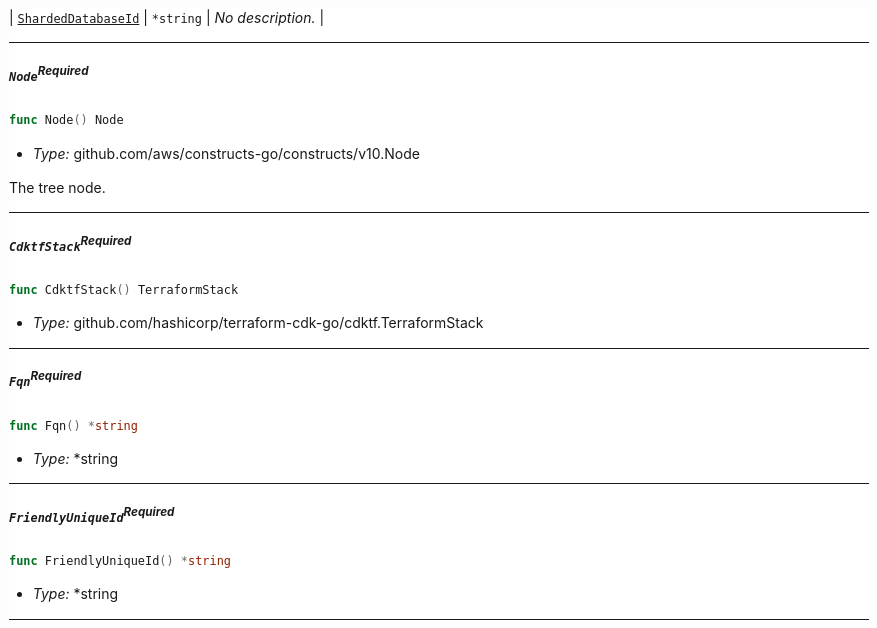 | <code><a href="#rhizo-co-terraform-provider-oci.dataOciGloballyDistributedDatabaseShardedDatabase.DataOciGloballyDistributedDatabaseShardedDatabase.property.shardedDatabaseId">ShardedDatabaseId</a></code> | <code>*string</code> | *No description.* |

---

##### `Node`<sup>Required</sup> <a name="Node" id="rhizo-co-terraform-provider-oci.dataOciGloballyDistributedDatabaseShardedDatabase.DataOciGloballyDistributedDatabaseShardedDatabase.property.node"></a>

```go
func Node() Node
```

- *Type:* github.com/aws/constructs-go/constructs/v10.Node

The tree node.

---

##### `CdktfStack`<sup>Required</sup> <a name="CdktfStack" id="rhizo-co-terraform-provider-oci.dataOciGloballyDistributedDatabaseShardedDatabase.DataOciGloballyDistributedDatabaseShardedDatabase.property.cdktfStack"></a>

```go
func CdktfStack() TerraformStack
```

- *Type:* github.com/hashicorp/terraform-cdk-go/cdktf.TerraformStack

---

##### `Fqn`<sup>Required</sup> <a name="Fqn" id="rhizo-co-terraform-provider-oci.dataOciGloballyDistributedDatabaseShardedDatabase.DataOciGloballyDistributedDatabaseShardedDatabase.property.fqn"></a>

```go
func Fqn() *string
```

- *Type:* *string

---

##### `FriendlyUniqueId`<sup>Required</sup> <a name="FriendlyUniqueId" id="rhizo-co-terraform-provider-oci.dataOciGloballyDistributedDatabaseShardedDatabase.DataOciGloballyDistributedDatabaseShardedDatabase.property.friendlyUniqueId"></a>

```go
func FriendlyUniqueId() *string
```

- *Type:* *string

---
